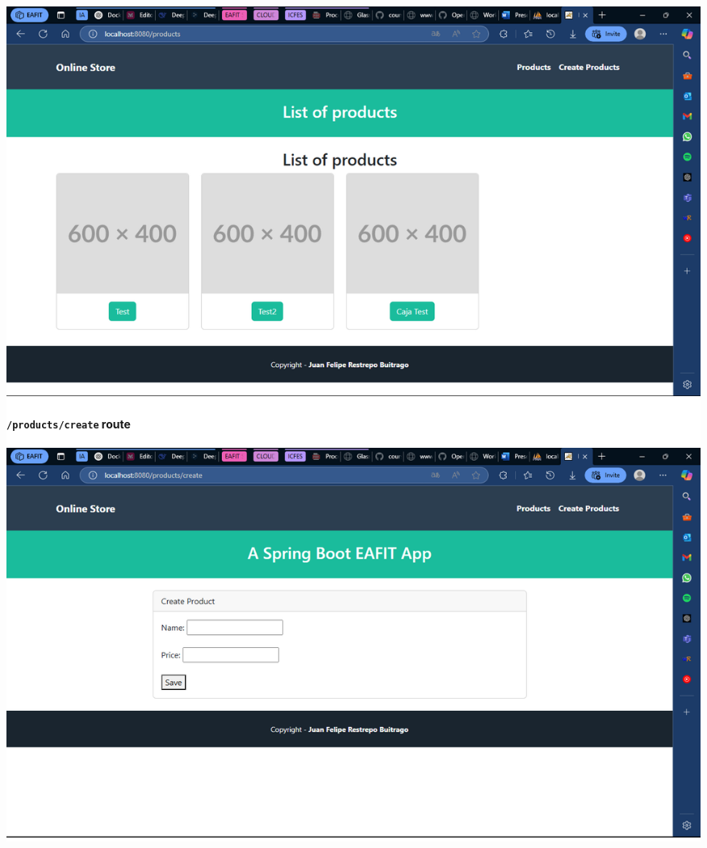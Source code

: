 ![Products Route](evidence/products.png)

#### `/products/create` route

![Create Product Route](evidence/create_products.png)
